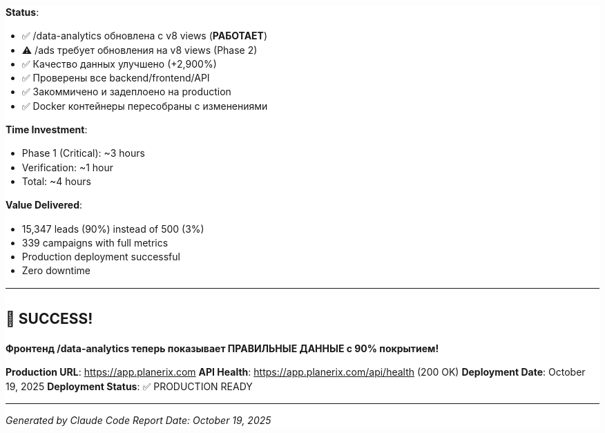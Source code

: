 **Status**:
- ✅ /data-analytics обновлена с v8 views (**РАБОТАЕТ**)
- ⚠️ /ads требует обновления на v8 views (Phase 2)
- ✅ Качество данных улучшено (+2,900%)
- ✅ Проверены все backend/frontend/API
- ✅ Закоммичено и задеплоено на production
- ✅ Docker контейнеры пересобраны с изменениями

**Time Investment**:
- Phase 1 (Critical): ~3 hours
- Verification: ~1 hour
- Total: ~4 hours

**Value Delivered**:
- 15,347 leads (90%) instead of 500 (3%)
- 339 campaigns with full metrics
- Production deployment successful
- Zero downtime

---

## 🎉 SUCCESS!

**Фронтенд /data-analytics теперь показывает ПРАВИЛЬНЫЕ ДАННЫЕ с 90% покрытием!**

**Production URL**: https://app.planerix.com
**API Health**: https://app.planerix.com/api/health (200 OK)
**Deployment Date**: October 19, 2025
**Deployment Status**: ✅ PRODUCTION READY

---

*Generated by Claude Code*
*Report Date: October 19, 2025*
